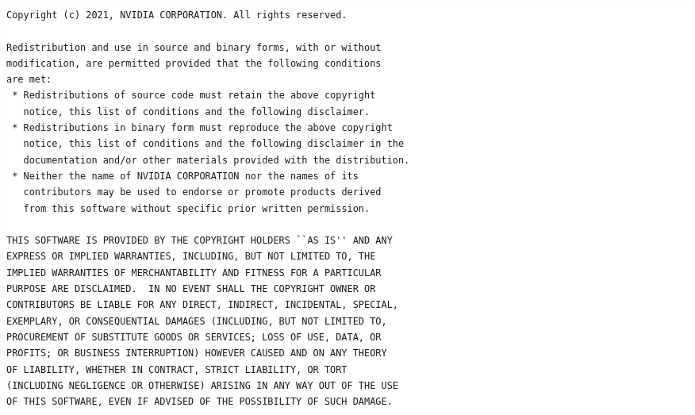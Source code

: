 ```
Copyright (c) 2021, NVIDIA CORPORATION. All rights reserved.

Redistribution and use in source and binary forms, with or without
modification, are permitted provided that the following conditions
are met:
 * Redistributions of source code must retain the above copyright
   notice, this list of conditions and the following disclaimer.
 * Redistributions in binary form must reproduce the above copyright
   notice, this list of conditions and the following disclaimer in the
   documentation and/or other materials provided with the distribution.
 * Neither the name of NVIDIA CORPORATION nor the names of its
   contributors may be used to endorse or promote products derived
   from this software without specific prior written permission.

THIS SOFTWARE IS PROVIDED BY THE COPYRIGHT HOLDERS ``AS IS'' AND ANY
EXPRESS OR IMPLIED WARRANTIES, INCLUDING, BUT NOT LIMITED TO, THE
IMPLIED WARRANTIES OF MERCHANTABILITY AND FITNESS FOR A PARTICULAR
PURPOSE ARE DISCLAIMED.  IN NO EVENT SHALL THE COPYRIGHT OWNER OR
CONTRIBUTORS BE LIABLE FOR ANY DIRECT, INDIRECT, INCIDENTAL, SPECIAL,
EXEMPLARY, OR CONSEQUENTIAL DAMAGES (INCLUDING, BUT NOT LIMITED TO,
PROCUREMENT OF SUBSTITUTE GOODS OR SERVICES; LOSS OF USE, DATA, OR
PROFITS; OR BUSINESS INTERRUPTION) HOWEVER CAUSED AND ON ANY THEORY
OF LIABILITY, WHETHER IN CONTRACT, STRICT LIABILITY, OR TORT
(INCLUDING NEGLIGENCE OR OTHERWISE) ARISING IN ANY WAY OUT OF THE USE
OF THIS SOFTWARE, EVEN IF ADVISED OF THE POSSIBILITY OF SUCH DAMAGE.
```

